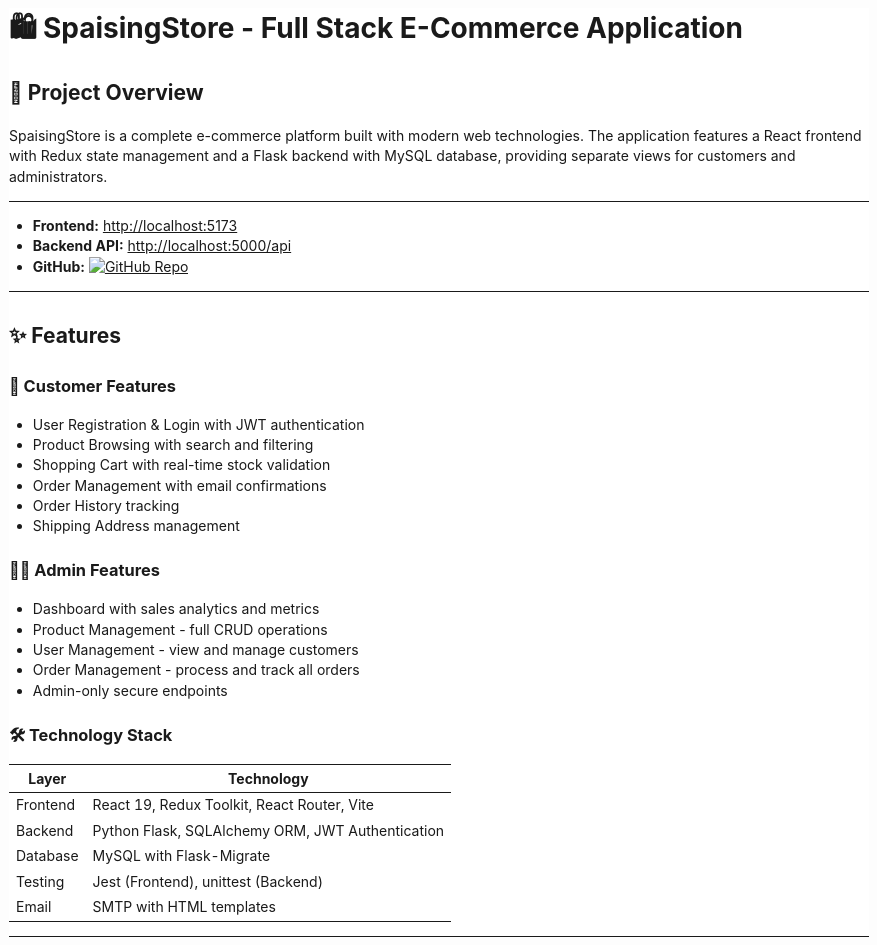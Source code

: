 # 🛍️ SpaisingStore - Full Stack E-Commerce Application

## 📖 Project Overview

SpaisingStore is a complete e-commerce platform built with modern web technologies. The application features a React frontend with Redux state management and a Flask backend with MySQL database, providing separate views for customers and administrators.

---

- **Frontend:** [http://localhost:5173](http://localhost:5173)  
- **Backend API:** [http://localhost:5000/api](http://localhost:5000/api)  
- **GitHub:** [![GitHub Repo](https://img.shields.io/badge/GitHub-Repository-blue?style=for-the-badge&logo=github)](https://github.com/manojrajgopal/SpaisingStore)

---

## ✨ Features

### 🛒 Customer Features
    
- User Registration & Login with JWT authentication
- Product Browsing with search and filtering
- Shopping Cart with real-time stock validation
- Order Management with email confirmations
- Order History tracking
- Shipping Address management

### 👨‍💼 Admin Features
    
- Dashboard with sales analytics and metrics
- Product Management - full CRUD operations
- User Management - view and manage customers
- Order Management - process and track all orders
- Admin-only secure endpoints

### 🛠️ Technology Stack

| Layer      | Technology                                           |
|-------------|------------------------------------------------------|
| Frontend    | React 19, Redux Toolkit, React Router, Vite          |
| Backend     | Python Flask, SQLAlchemy ORM, JWT Authentication     |
| Database    | MySQL with Flask-Migrate                             |
| Testing     | Jest (Frontend), unittest (Backend)                  |
| Email       | SMTP with HTML templates                             |

---
